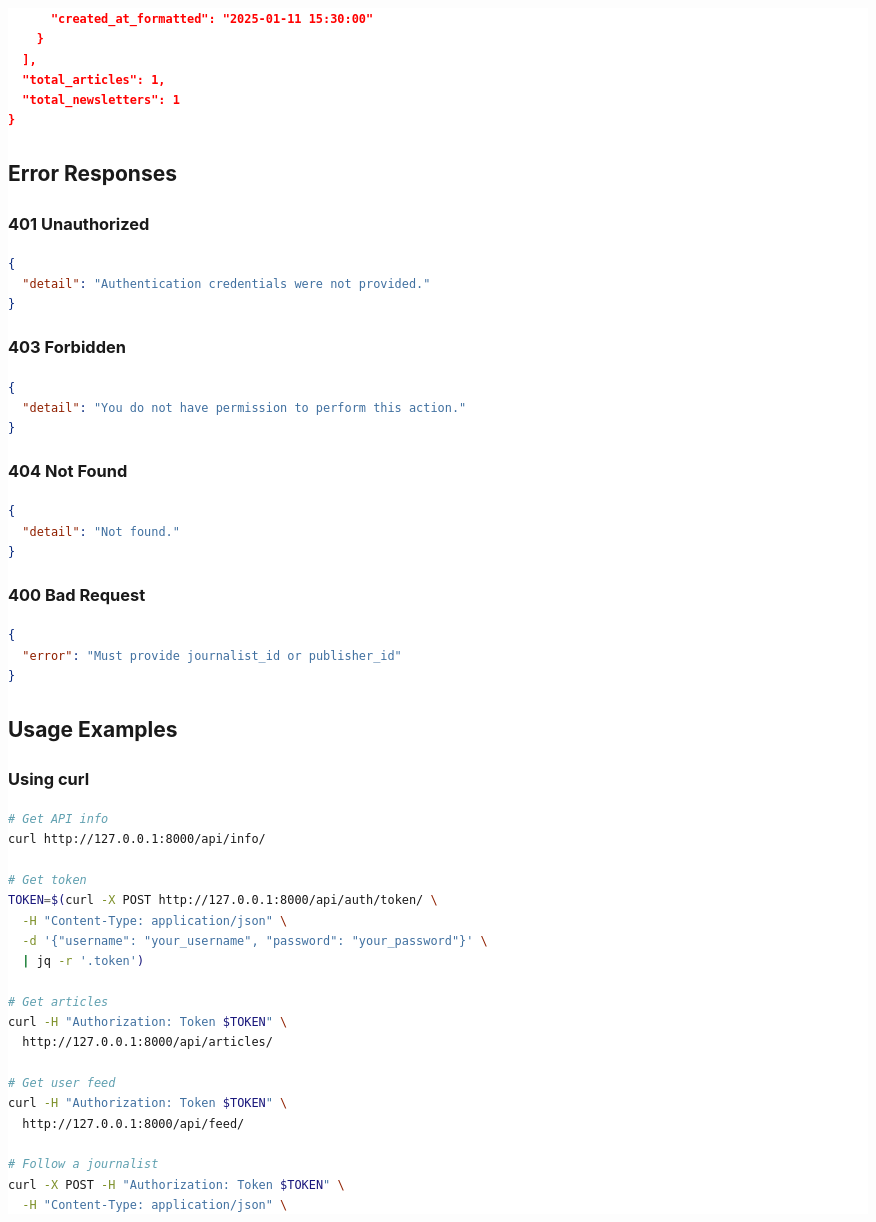 ```json
      "created_at_formatted": "2025-01-11 15:30:00"
    }
  ],
  "total_articles": 1,
  "total_newsletters": 1
}
```

## Error Responses

### 401 Unauthorized
```json
{
  "detail": "Authentication credentials were not provided."
}
```

### 403 Forbidden
```json
{
  "detail": "You do not have permission to perform this action."
}
```

### 404 Not Found
```json
{
  "detail": "Not found."
}
```

### 400 Bad Request
```json
{
  "error": "Must provide journalist_id or publisher_id"
}
```

## Usage Examples

### Using curl

```bash
# Get API info
curl http://127.0.0.1:8000/api/info/

# Get token
TOKEN=$(curl -X POST http://127.0.0.1:8000/api/auth/token/ \
  -H "Content-Type: application/json" \
  -d '{"username": "your_username", "password": "your_password"}' \
  | jq -r '.token')

# Get articles
curl -H "Authorization: Token $TOKEN" \
  http://127.0.0.1:8000/api/articles/

# Get user feed
curl -H "Authorization: Token $TOKEN" \
  http://127.0.0.1:8000/api/feed/

# Follow a journalist
curl -X POST -H "Authorization: Token $TOKEN" \
  -H "Content-Type: application/json" \
```